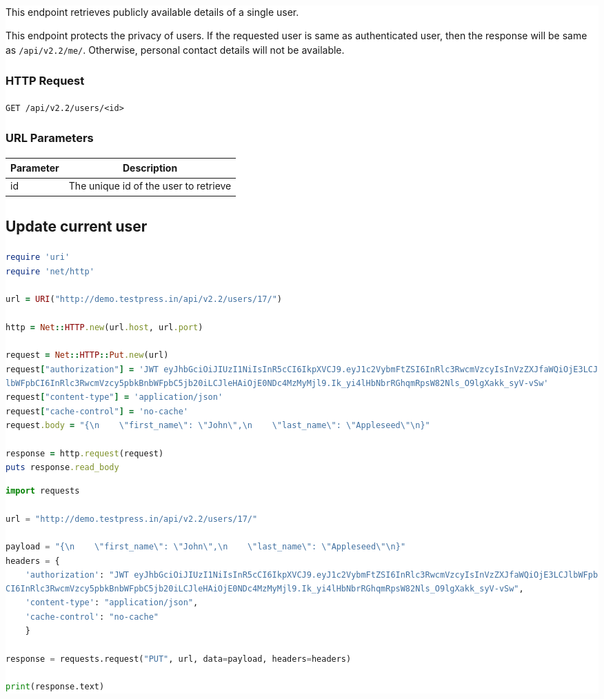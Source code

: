 This endpoint retrieves publicly available details of a single user.

<aside class="info">This endpoint protects the privacy of users. If the requested user is same as authenticated user, then the response will be same as <code>/api/v2.2/me/</code>. Otherwise, personal contact details will not be available.</aside>

### HTTP Request

`GET /api/v2.2/users/<id>`

### URL Parameters

Parameter | Description
--------- | -----------
id | The unique id of the user to retrieve

## Update current user

```ruby
require 'uri'
require 'net/http'

url = URI("http://demo.testpress.in/api/v2.2/users/17/")

http = Net::HTTP.new(url.host, url.port)

request = Net::HTTP::Put.new(url)
request["authorization"] = 'JWT eyJhbGciOiJIUzI1NiIsInR5cCI6IkpXVCJ9.eyJ1c2VybmFtZSI6InRlc3RwcmVzcyIsInVzZXJfaWQiOjE3LCJlbWFpbCI6InRlc3RwcmVzcy5pbkBnbWFpbC5jb20iLCJleHAiOjE0NDc4MzMyMjl9.Ik_yi4lHbNbrRGhqmRpsW82Nls_O9lgXakk_syV-vSw'
request["content-type"] = 'application/json'
request["cache-control"] = 'no-cache'
request.body = "{\n    \"first_name\": \"John\",\n    \"last_name\": \"Appleseed\"\n}"

response = http.request(request)
puts response.read_body
```

```python
import requests

url = "http://demo.testpress.in/api/v2.2/users/17/"

payload = "{\n    \"first_name\": \"John\",\n    \"last_name\": \"Appleseed\"\n}"
headers = {
    'authorization': "JWT eyJhbGciOiJIUzI1NiIsInR5cCI6IkpXVCJ9.eyJ1c2VybmFtZSI6InRlc3RwcmVzcyIsInVzZXJfaWQiOjE3LCJlbWFpbCI6InRlc3RwcmVzcy5pbkBnbWFpbC5jb20iLCJleHAiOjE0NDc4MzMyMjl9.Ik_yi4lHbNbrRGhqmRpsW82Nls_O9lgXakk_syV-vSw",
    'content-type': "application/json",
    'cache-control': "no-cache"
    }

response = requests.request("PUT", url, data=payload, headers=headers)

print(response.text)
```
